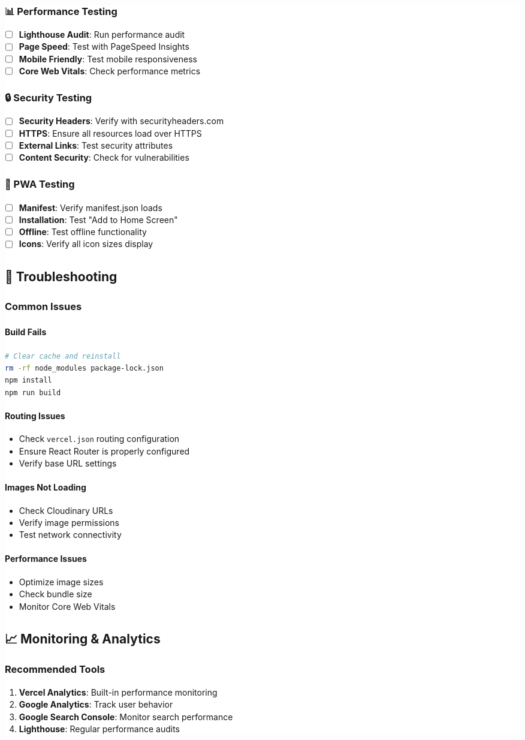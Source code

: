 ### 📊 Performance Testing
- [ ] **Lighthouse Audit**: Run performance audit
- [ ] **Page Speed**: Test with PageSpeed Insights
- [ ] **Mobile Friendly**: Test mobile responsiveness
- [ ] **Core Web Vitals**: Check performance metrics

### 🔒 Security Testing
- [ ] **Security Headers**: Verify with securityheaders.com
- [ ] **HTTPS**: Ensure all resources load over HTTPS
- [ ] **External Links**: Test security attributes
- [ ] **Content Security**: Check for vulnerabilities

### 📱 PWA Testing
- [ ] **Manifest**: Verify manifest.json loads
- [ ] **Installation**: Test "Add to Home Screen"
- [ ] **Offline**: Test offline functionality
- [ ] **Icons**: Verify all icon sizes display

## 🔧 Troubleshooting

### Common Issues

#### Build Fails
```bash
# Clear cache and reinstall
rm -rf node_modules package-lock.json
npm install
npm run build
```

#### Routing Issues
- Check `vercel.json` routing configuration
- Ensure React Router is properly configured
- Verify base URL settings

#### Images Not Loading
- Check Cloudinary URLs
- Verify image permissions
- Test network connectivity

#### Performance Issues
- Optimize image sizes
- Check bundle size
- Monitor Core Web Vitals

## 📈 Monitoring & Analytics

### Recommended Tools
1. **Vercel Analytics**: Built-in performance monitoring
2. **Google Analytics**: Track user behavior
3. **Google Search Console**: Monitor search performance
4. **Lighthouse**: Regular performance audits
